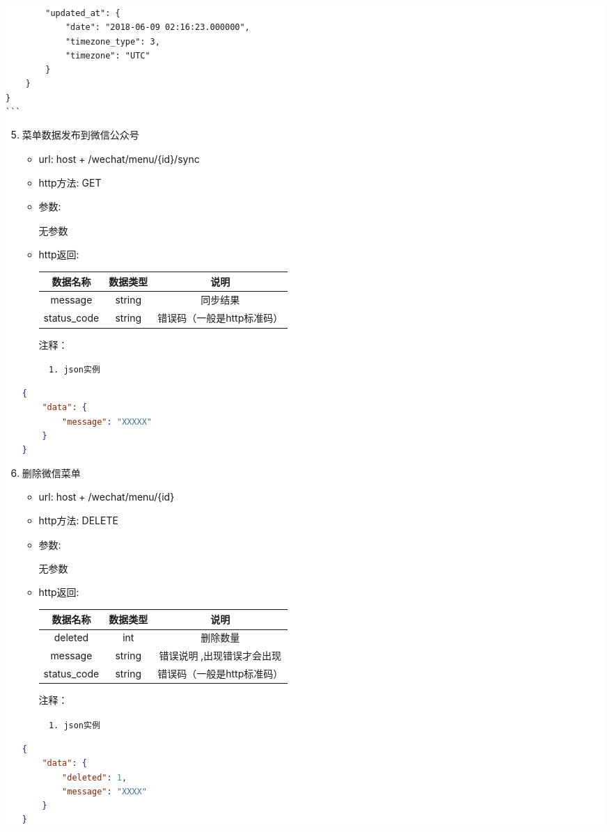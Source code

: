             "updated_at": {
                "date": "2018-06-09 02:16:23.000000",
                "timezone_type": 3,
                "timezone": "UTC"
            }
        }
    }
    ```
    
5. 菜单数据发布到微信公众号

    + url: host + /wechat/menu/{id}/sync
    + http方法: GET
    + 参数:
        
        无参数
        
    + http返回: 
    
        | 数据名称 | 数据类型 | 说明 |
        | :-------: | :------: | :---: |
        | message | string | 同步结果 |
        | status_code | string | 错误码（一般是http标准码） |
        
        注释：
        
            1. json实例
    ```json
    {
        "data": {
            "message": "XXXXX"
        }
    }
    ```
 
 6. 删除微信菜单
 
     + url: host + /wechat/menu/{id}
     + http方法: DELETE
     + 参数:
     
        无参数
         
     + http返回: 
     
         | 数据名称 | 数据类型 | 说明 |
         | :-------: | :------: | :---: |
         | deleted   |   int | 删除数量 |
         | message | string | 错误说明 ,出现错误才会出现 |
         | status_code | string | 错误码（一般是http标准码） |
         
         注释：
         
             1. json实例
     ```json
     {
         "data": {
             "deleted": 1,
             "message": "XXXX"
         }
     }
     ```
     
